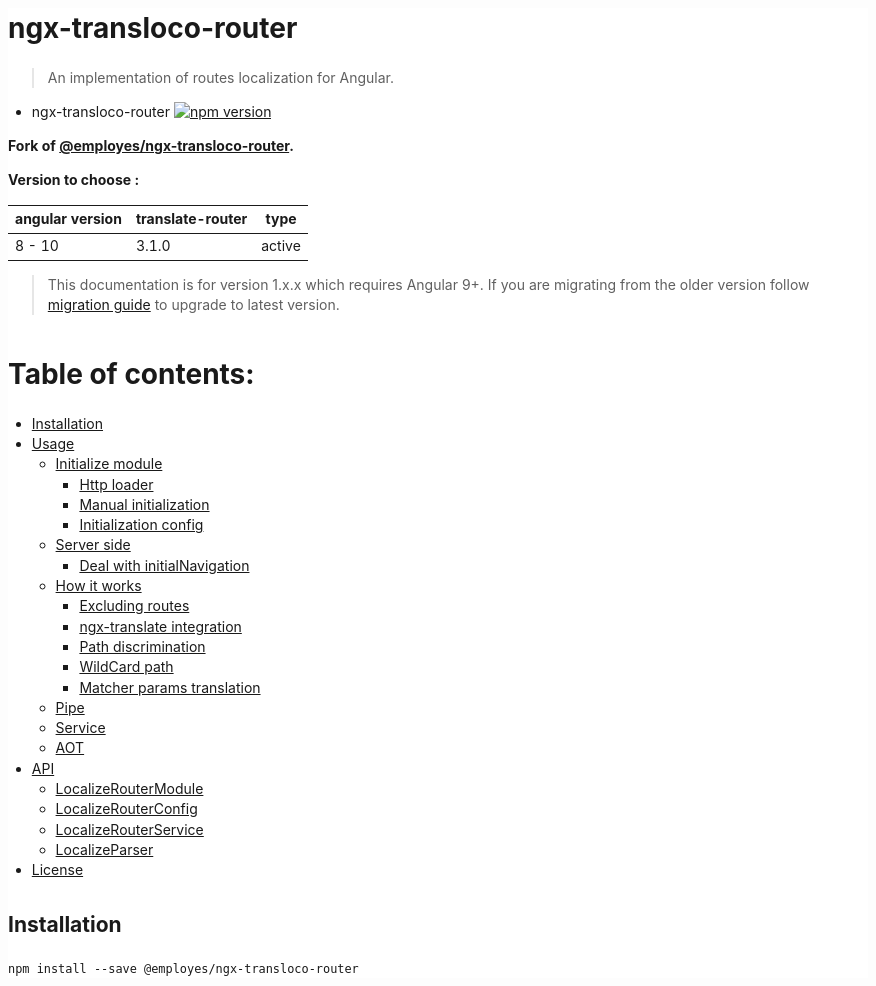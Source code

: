 # ngx-transloco-router

> An implementation of routes localization for Angular.

- ngx-transloco-router
  [![npm version](https://badge.fury.io/js/%40employes%2Fngx-transloco-router.svg)](https://badge.fury.io/js/%40employes%2Fngx-transloco-router)

**Fork of [@employes/ngx-transloco-router](https://github.com/gilsdav/ngx-translate-router).**

**Version to choose :**

| angular version | translate-router | type   |
| --------------- | ---------------- | ------ |
| 8 - 10          | 3.1.0            | active |

> This documentation is for version 1.x.x which requires Angular 9+. If you are migrating from the older version follow [migration guide](https://github.com/Greentube/localize-router/blob/master/MIGRATION_GUIDE.md) to upgrade to latest version.

# Table of contents:

- [Installation](#installation)
- [Usage](#usage)
  - [Initialize module](#initialize-module)
    - [Http loader](#http-loader)
    - [Manual initialization](#manual-initialization)
    - [Initialization config](#initialization-config)
  - [Server side](#server-side)
    - [Deal with initialNavigation](#deal-with-initialNavigation)
  - [How it works](#how-it-works)
    - [Excluding routes](#excluding-routes)
    - [ngx-translate integration](#ngx-translate-integration)
    - [Path discrimination](#path-discrimination)
    - [WildCard path](#wildcard-path)
    - [Matcher params translation](#matcher-params-translation)
  - [Pipe](#pipe)
  - [Service](#service)
  - [AOT](#aot)
- [API](#api)
  - [LocalizeRouterModule](#localizeroutermodule)
  - [LocalizeRouterConfig](#localizerouterconfig)
  - [LocalizeRouterService](#localizerouterservice)
  - [LocalizeParser](#localizeparser)
- [License](#license)

## Installation

```
npm install --save @employes/ngx-transloco-router
```
